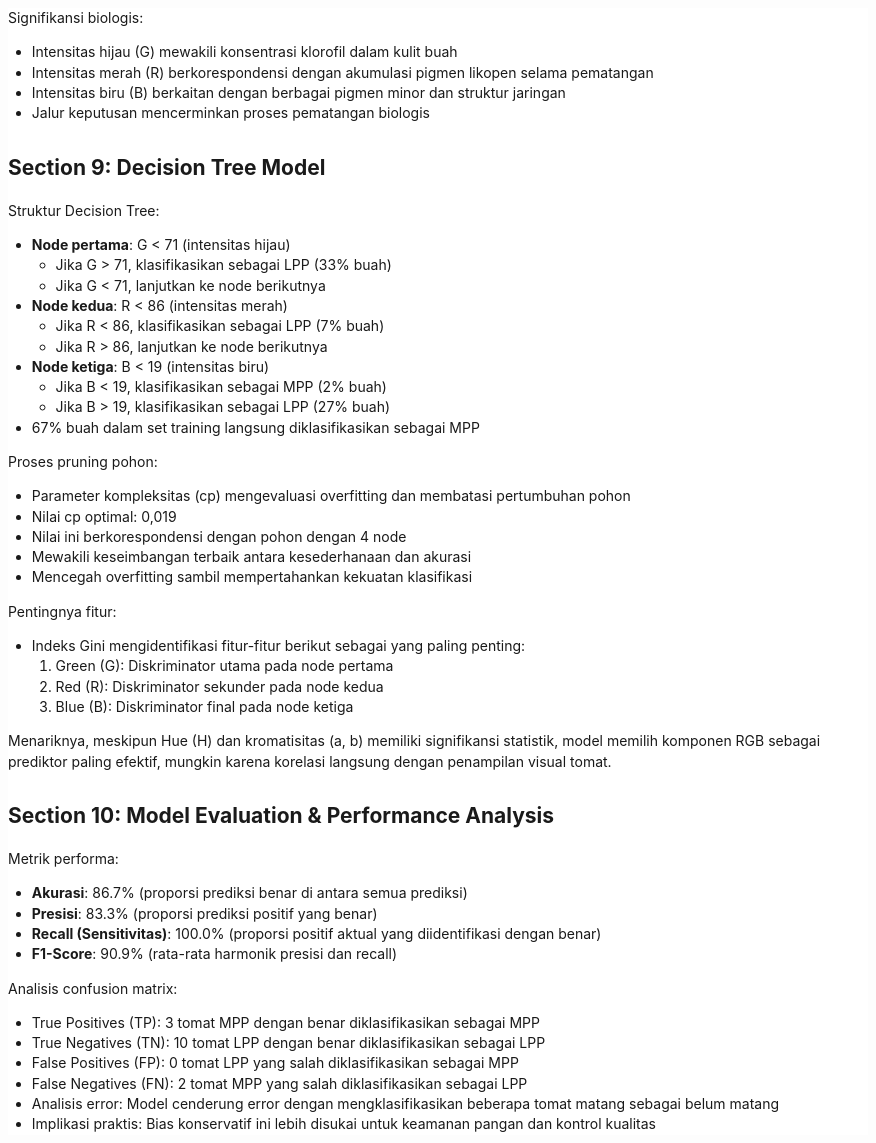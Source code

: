 Signifikansi biologis:
- Intensitas hijau (G) mewakili konsentrasi klorofil dalam kulit buah
- Intensitas merah (R) berkorespondensi dengan akumulasi pigmen likopen selama pematangan
- Intensitas biru (B) berkaitan dengan berbagai pigmen minor dan struktur jaringan
- Jalur keputusan mencerminkan proses pematangan biologis

## Section 9: Decision Tree Model

Struktur Decision Tree:
- **Node pertama**: G < 71 (intensitas hijau)
  - Jika G > 71, klasifikasikan sebagai LPP (33% buah)
  - Jika G < 71, lanjutkan ke node berikutnya
- **Node kedua**: R < 86 (intensitas merah)
  - Jika R < 86, klasifikasikan sebagai LPP (7% buah)
  - Jika R > 86, lanjutkan ke node berikutnya
- **Node ketiga**: B < 19 (intensitas biru)
  - Jika B < 19, klasifikasikan sebagai MPP (2% buah)
  - Jika B > 19, klasifikasikan sebagai LPP (27% buah)
- 67% buah dalam set training langsung diklasifikasikan sebagai MPP

Proses pruning pohon:
- Parameter kompleksitas (cp) mengevaluasi overfitting dan membatasi pertumbuhan pohon
- Nilai cp optimal: 0,019
- Nilai ini berkorespondensi dengan pohon dengan 4 node
- Mewakili keseimbangan terbaik antara kesederhanaan dan akurasi
- Mencegah overfitting sambil mempertahankan kekuatan klasifikasi

Pentingnya fitur:
- Indeks Gini mengidentifikasi fitur-fitur berikut sebagai yang paling penting:
  1. Green (G): Diskriminator utama pada node pertama
  2. Red (R): Diskriminator sekunder pada node kedua
  3. Blue (B): Diskriminator final pada node ketiga

Menariknya, meskipun Hue (H) dan kromatisitas (a, b) memiliki signifikansi statistik, model memilih komponen RGB sebagai prediktor paling efektif, mungkin karena korelasi langsung dengan penampilan visual tomat.

## Section 10: Model Evaluation & Performance Analysis

Metrik performa:
- **Akurasi**: 86.7% (proporsi prediksi benar di antara semua prediksi)
- **Presisi**: 83.3% (proporsi prediksi positif yang benar)
- **Recall (Sensitivitas)**: 100.0% (proporsi positif aktual yang diidentifikasi dengan benar)
- **F1-Score**: 90.9% (rata-rata harmonik presisi dan recall)

Analisis confusion matrix:
- True Positives (TP): 3 tomat MPP dengan benar diklasifikasikan sebagai MPP
- True Negatives (TN): 10 tomat LPP dengan benar diklasifikasikan sebagai LPP
- False Positives (FP): 0 tomat LPP yang salah diklasifikasikan sebagai MPP
- False Negatives (FN): 2 tomat MPP yang salah diklasifikasikan sebagai LPP
- Analisis error: Model cenderung error dengan mengklasifikasikan beberapa tomat matang sebagai belum matang
- Implikasi praktis: Bias konservatif ini lebih disukai untuk keamanan pangan dan kontrol kualitas
